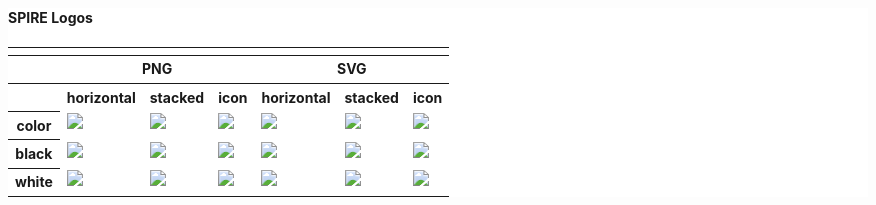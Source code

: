 #### SPIRE Logos

<table>
    <tr>
        <th colspan="7"></th>
    </tr>
    <tr>
        <th></th>
        <th colspan="3">PNG</th>
        <th colspan="3">SVG</th>
    </tr>
    <tr>
        <th></th>
        <th>horizontal</th>
        <th>stacked</th>
        <th>icon</th>
        <th>horizontal</th>
        <th>stacked</th>
        <th>icon</th>
    </tr>
    <tr>
        <th>color</th>
        <td><img src="/projects/spire/horizontal/color/spire-horizontal-color.png" width="200"></td>
        <td><img src="/projects/spire/stacked/color/spire-stacked-color.png" width="95"></td>
        <td><img src="/projects/spire/icon/color/spire-icon-color.png" width="75"></td>
        <td><img src="/projects/spire/horizontal/color/spire-horizontal-color.svg" width="200"></td>
        <td><img src="/projects/spire/stacked/color/spire-stacked-color.svg" width="95"></td>
        <td><img src="/projects/spire/icon/color/spire-icon-color.svg" width="75"></td>
    </tr>
    <tr>
        <th>black</th>
        <td><img src="/projects/spire/horizontal/black/spire-horizontal-black.png" width="200"></td>
        <td><img src="/projects/spire/stacked/black/spire-stacked-black.png" width="95"></td>
        <td><img src="/projects/spire/icon/black/spire-icon-black.png" width="75"></td>
        <td><img src="/projects/spire/horizontal/black/spire-horizontal-black.svg" width="200"></td>
        <td><img src="/projects/spire/stacked/black/spire-stacked-black.svg" width="95"></td>
        <td><img src="/projects/spire/icon/black/spire-icon-black.svg" width="75"></td>
    </tr>
    <tr>
        <th>white</th>
        <td><img src="/projects/spire/horizontal/white/spire-horizontal-white.png" width="200"></td>
        <td><img src="/projects/spire/stacked/white/spire-stacked-white.png" width="95"></td>
        <td><img src="/projects/spire/icon/white/spire-icon-white.png" width="75"></td>
        <td><img src="/projects/spire/horizontal/white/spire-horizontal-white.svg" width="200"></td>
        <td><img src="/projects/spire/stacked/white/spire-stacked-white.svg" width="95"></td>
        <td><img src="/projects/spire/icon/white/spire-icon-white.svg" width="75"></td>
    </tr>
</table>
